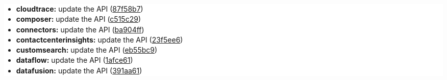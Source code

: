 * **cloudtrace:** update the API ([87f58b7](https://github.com/googleapis/google-api-nodejs-client/commit/87f58b7bd9d5553eb512bfa21a5cfb7dc049589a))
* **composer:** update the API ([c515c29](https://github.com/googleapis/google-api-nodejs-client/commit/c515c2978bd075168cd0ebc01e8cad2e212716ef))
* **connectors:** update the API ([ba904ff](https://github.com/googleapis/google-api-nodejs-client/commit/ba904ffe76158e91a8724de504f0c7a7870a006f))
* **contactcenterinsights:** update the API ([23f5ee6](https://github.com/googleapis/google-api-nodejs-client/commit/23f5ee631317ac06f1f9494bde01004683d4b15e))
* **customsearch:** update the API ([eb55bc9](https://github.com/googleapis/google-api-nodejs-client/commit/eb55bc9af39c34221f6a79859609650f867b4d56))
* **dataflow:** update the API ([1afce61](https://github.com/googleapis/google-api-nodejs-client/commit/1afce61a0e47c9d7c22723d69799043256daea5e))
* **datafusion:** update the API ([391aa61](https://github.com/googleapis/google-api-nodejs-client/commit/391aa616c50e20e6195153f0de85aa588e404311))
